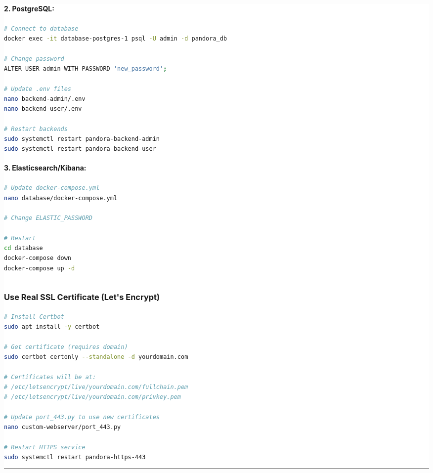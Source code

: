 #### **2. PostgreSQL:**
```bash
# Connect to database
docker exec -it database-postgres-1 psql -U admin -d pandora_db

# Change password
ALTER USER admin WITH PASSWORD 'new_password';

# Update .env files
nano backend-admin/.env
nano backend-user/.env

# Restart backends
sudo systemctl restart pandora-backend-admin
sudo systemctl restart pandora-backend-user
```

#### **3. Elasticsearch/Kibana:**
```bash
# Update docker-compose.yml
nano database/docker-compose.yml

# Change ELASTIC_PASSWORD

# Restart
cd database
docker-compose down
docker-compose up -d
```

---

### **Use Real SSL Certificate (Let's Encrypt)**

```bash
# Install Certbot
sudo apt install -y certbot

# Get certificate (requires domain)
sudo certbot certonly --standalone -d yourdomain.com

# Certificates will be at:
# /etc/letsencrypt/live/yourdomain.com/fullchain.pem
# /etc/letsencrypt/live/yourdomain.com/privkey.pem

# Update port_443.py to use new certificates
nano custom-webserver/port_443.py

# Restart HTTPS service
sudo systemctl restart pandora-https-443
```

---
